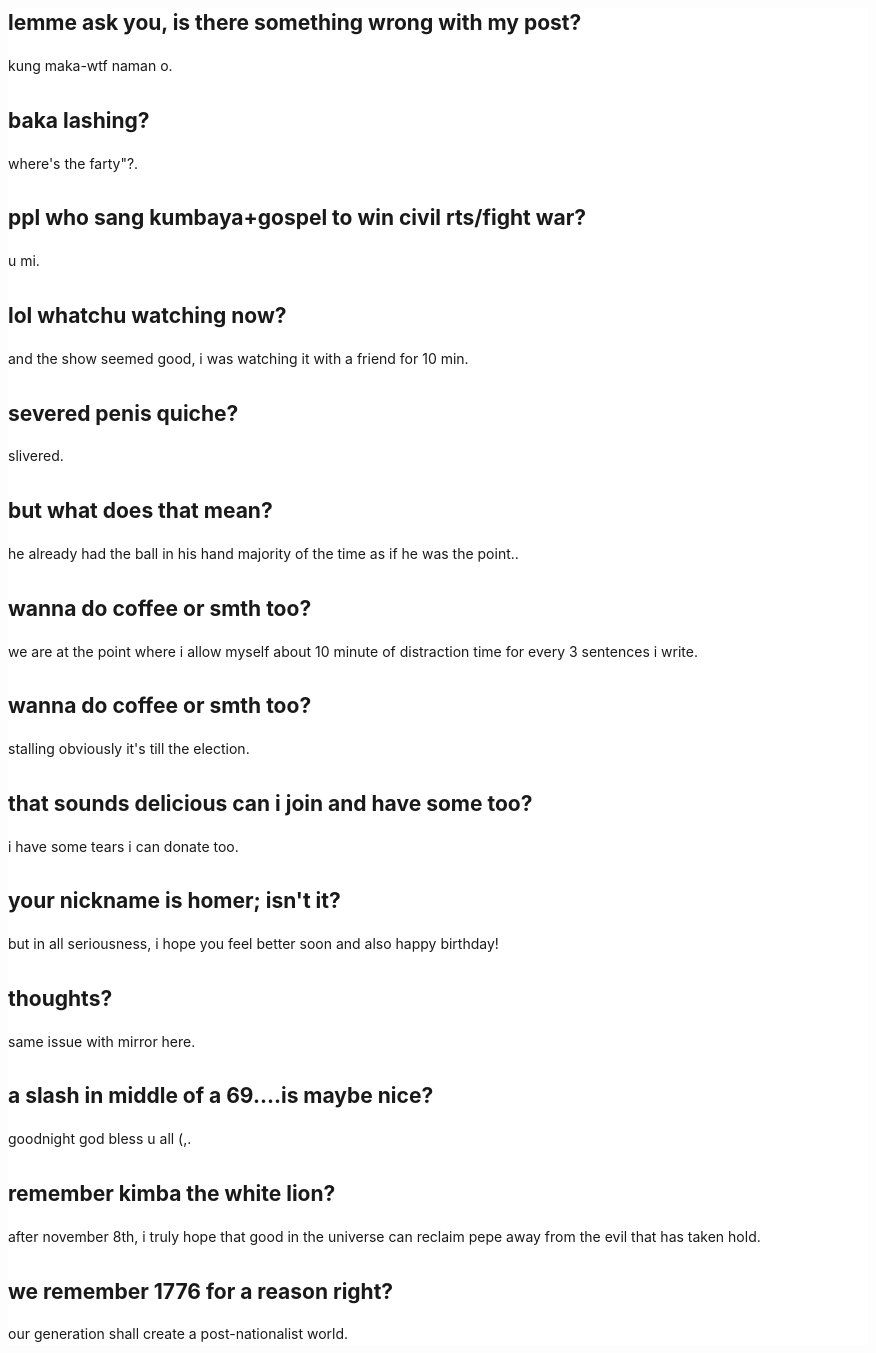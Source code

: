 ## lemme ask you, is there something wrong with my post?
kung maka-wtf naman o.

## baka lashing?
where's the farty"?.

## ppl who sang kumbaya+gospel to win civil rts/fight war?
u mi.

## lol whatchu watching now?
and the show seemed good, i was watching it with a friend for 10 min.

## severed penis quiche?
slivered.

## but what does that mean?
he already had the ball in his hand majority of the time as if he was the point..

## wanna do coffee or smth too?
we are at the point where i allow myself about 10 minute of distraction time for every 3 sentences i write.

## wanna do coffee or smth too?
stalling obviously it's till the election.

## that sounds delicious can i join and have some too?
i have some tears i can donate too.

## your nickname is homer; isn't it?
but in all seriousness, i hope you feel better soon and also happy birthday!

## thoughts?
same issue with mirror here.

## a slash in middle of a 69....is maybe nice?
goodnight  god bless u all (,.

## remember kimba the white lion?
after november 8th, i truly hope that good in the universe can reclaim pepe away from the evil that has taken hold.

## we remember 1776 for a reason right?
our generation shall create a post-nationalist world.
